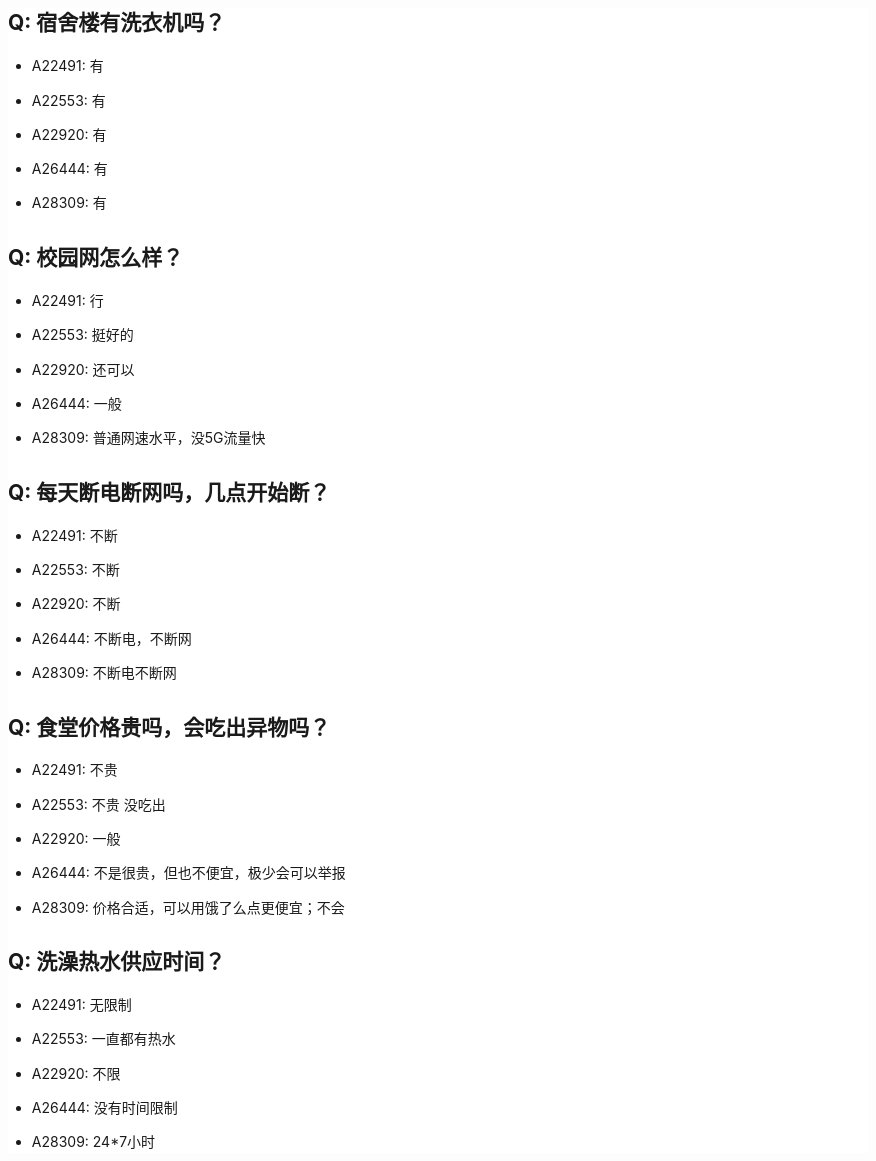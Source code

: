 ## Q: 宿舍楼有洗衣机吗？

- A22491: 有

- A22553: 有

- A22920: 有

- A26444: 有

- A28309: 有

## Q: 校园网怎么样？

- A22491: 行

- A22553: 挺好的

- A22920: 还可以

- A26444: 一般

- A28309: 普通网速水平，没5G流量快

## Q: 每天断电断网吗，几点开始断？

- A22491: 不断

- A22553: 不断

- A22920: 不断

- A26444: 不断电，不断网

- A28309: 不断电不断网

## Q: 食堂价格贵吗，会吃出异物吗？

- A22491: 不贵

- A22553: 不贵 没吃出

- A22920: 一般

- A26444: 不是很贵，但也不便宜，极少会可以举报

- A28309: 价格合适，可以用饿了么点更便宜；不会

## Q: 洗澡热水供应时间？

- A22491: 无限制

- A22553: 一直都有热水

- A22920: 不限

- A26444: 没有时间限制

- A28309: 24\*7小时
